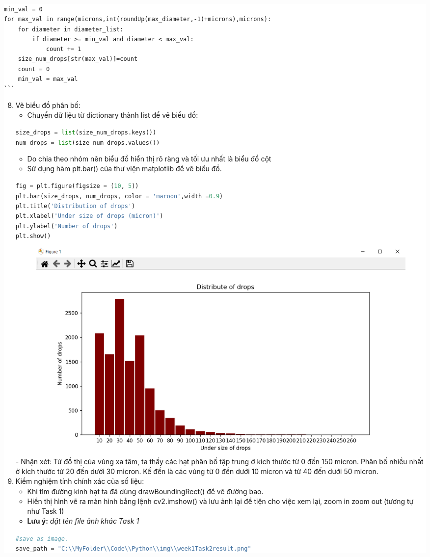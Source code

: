     min_val = 0
    for max_val in range(microns,int(roundUp(max_diameter,-1)+microns),microns):
        for diameter in diameter_list:
            if diameter >= min_val and diameter < max_val:
                count += 1
        size_num_drops[str(max_val)]=count
        count = 0
        min_val = max_val
    ```
8. Vẽ biểu đồ phân bố:
    - Chuyển dữ liệu từ dictionary thành list để vẽ biểu đồ:
    ```python
    size_drops = list(size_num_drops.keys())
    num_drops = list(size_num_drops.values())
    ```
    - Do chia theo nhóm nên biểu đồ hiển thị rõ ràng và tối ưu nhất là biểu đồ cột
    - Sử dụng hàm plt.bar() của thư viện matplotlib để vẽ biểu đồ.
    ```python
    fig = plt.figure(figsize = (10, 5))
    plt.bar(size_drops, num_drops, color = 'maroon',width =0.9)
    plt.title('Distribution of drops')
    plt.xlabel('Under size of drops (micron)')
    plt.ylabel('Number of drops')
    plt.show()
    ```
    <div align='center'>
    <img src="img\Diagram.png" width='90%'>
    </div>
    - Nhận xét: Từ đồ thị của vùng xa tâm, ta thấy các hạt phân bố tập trung ở kích thước từ 0 đến 150 micron. Phân bố nhiều nhất ở kích thước từ 20 đến dưới 30 micron. Kế đến là các vùng từ 0 đến dưới 10 micron và từ 40 đến dưới 50 micron.
9. Kiểm nghiệm tính chính xác của số liệu:
    - Khi tìm đường kính hạt ta đã dùng drawBoundingRect() để vẽ đường bao.
    - Hiển thị hình vẽ ra màn hình bằng lệnh cv2.imshow() và lưu ảnh lại để tiện cho việc xem lại, zoom in zoom out (tương tự như Task 1)
    - **Lưu ý:** *đặt tên file ảnh khác Task 1*
    ```python
    #save as image.
    save_path = "C:\\MyFolder\\Code\\Python\\img\\week1Task2result.png"